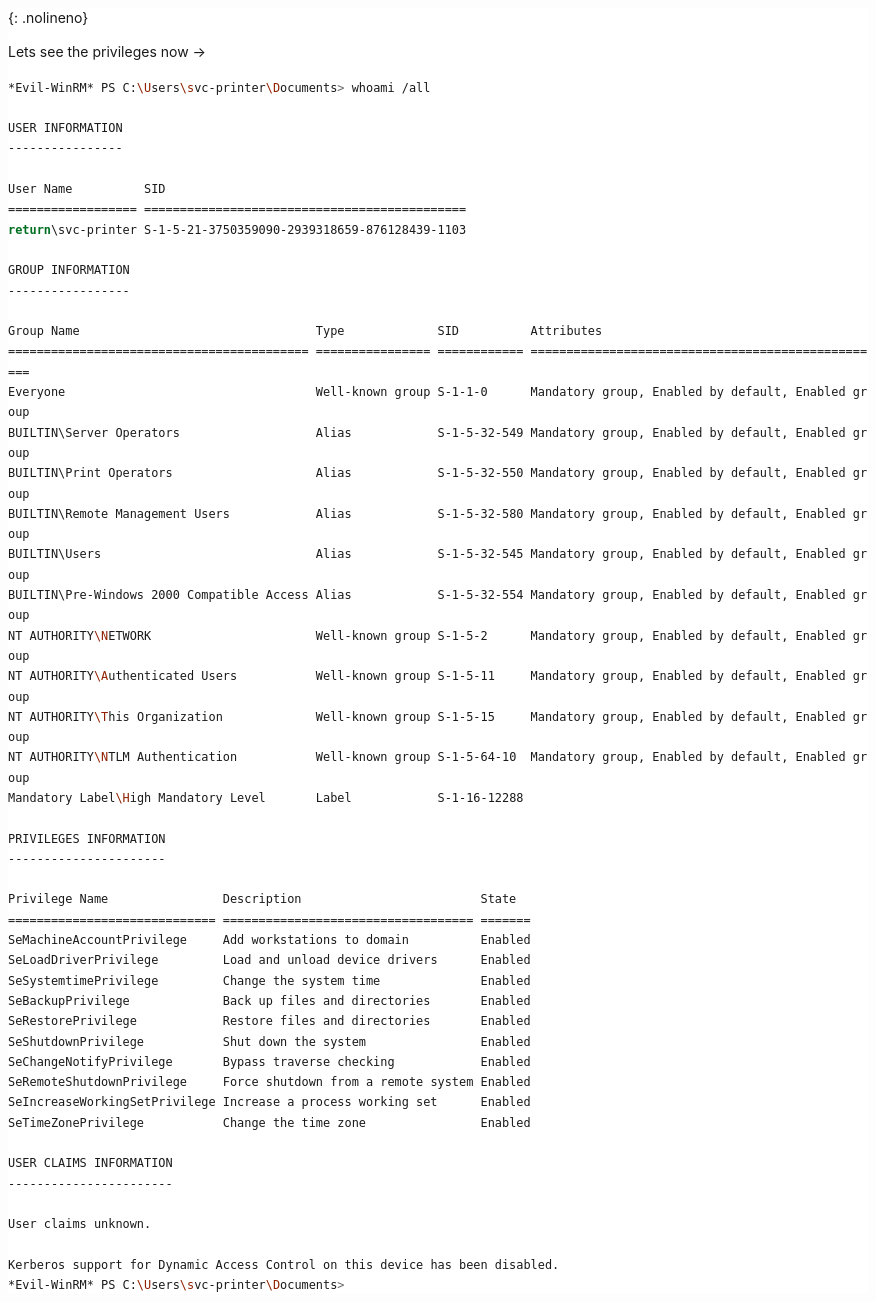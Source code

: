 {: .nolineno}

Lets see the privileges now →

```bash
*Evil-WinRM* PS C:\Users\svc-printer\Documents> whoami /all

USER INFORMATION
----------------

User Name          SID
================== =============================================
return\svc-printer S-1-5-21-3750359090-2939318659-876128439-1103

GROUP INFORMATION
-----------------

Group Name                                 Type             SID          Attributes
========================================== ================ ============ ==================================================
Everyone                                   Well-known group S-1-1-0      Mandatory group, Enabled by default, Enabled group
BUILTIN\Server Operators                   Alias            S-1-5-32-549 Mandatory group, Enabled by default, Enabled group
BUILTIN\Print Operators                    Alias            S-1-5-32-550 Mandatory group, Enabled by default, Enabled group
BUILTIN\Remote Management Users            Alias            S-1-5-32-580 Mandatory group, Enabled by default, Enabled group
BUILTIN\Users                              Alias            S-1-5-32-545 Mandatory group, Enabled by default, Enabled group
BUILTIN\Pre-Windows 2000 Compatible Access Alias            S-1-5-32-554 Mandatory group, Enabled by default, Enabled group
NT AUTHORITY\NETWORK                       Well-known group S-1-5-2      Mandatory group, Enabled by default, Enabled group
NT AUTHORITY\Authenticated Users           Well-known group S-1-5-11     Mandatory group, Enabled by default, Enabled group
NT AUTHORITY\This Organization             Well-known group S-1-5-15     Mandatory group, Enabled by default, Enabled group
NT AUTHORITY\NTLM Authentication           Well-known group S-1-5-64-10  Mandatory group, Enabled by default, Enabled group
Mandatory Label\High Mandatory Level       Label            S-1-16-12288

PRIVILEGES INFORMATION
----------------------

Privilege Name                Description                         State
============================= =================================== =======
SeMachineAccountPrivilege     Add workstations to domain          Enabled
SeLoadDriverPrivilege         Load and unload device drivers      Enabled
SeSystemtimePrivilege         Change the system time              Enabled
SeBackupPrivilege             Back up files and directories       Enabled
SeRestorePrivilege            Restore files and directories       Enabled
SeShutdownPrivilege           Shut down the system                Enabled
SeChangeNotifyPrivilege       Bypass traverse checking            Enabled
SeRemoteShutdownPrivilege     Force shutdown from a remote system Enabled
SeIncreaseWorkingSetPrivilege Increase a process working set      Enabled
SeTimeZonePrivilege           Change the time zone                Enabled

USER CLAIMS INFORMATION
-----------------------

User claims unknown.

Kerberos support for Dynamic Access Control on this device has been disabled.
*Evil-WinRM* PS C:\Users\svc-printer\Documents>
```
